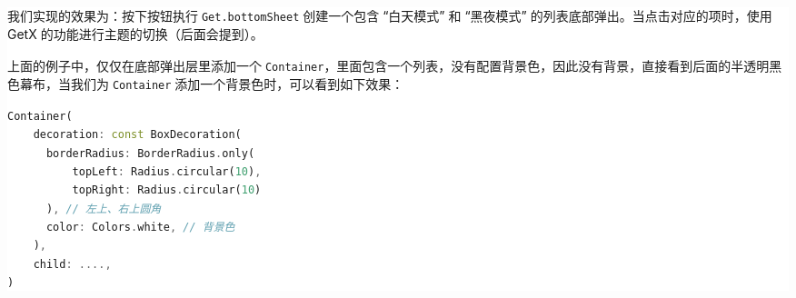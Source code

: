 我们实现的效果为：按下按钮执行 `Get.bottomSheet` 创建一个包含 “白天模式” 和 “黑夜模式” 的列表底部弹出。当点击对应的项时，使用 GetX 的功能进行主题的切换（后面会提到）。

上面的例子中，仅仅在底部弹出层里添加一个 `Container`，里面包含一个列表，没有配置背景色，因此没有背景，直接看到后面的半透明黑色幕布，当我们为 `Container` 添加一个背景色时，可以看到如下效果：

```dart
Container(
    decoration: const BoxDecoration(
      borderRadius: BorderRadius.only(
          topLeft: Radius.circular(10),
          topRight: Radius.circular(10)
      ), // 左上、右上圆角
      color: Colors.white, // 背景色
    ),
    child: ....,
)
```
